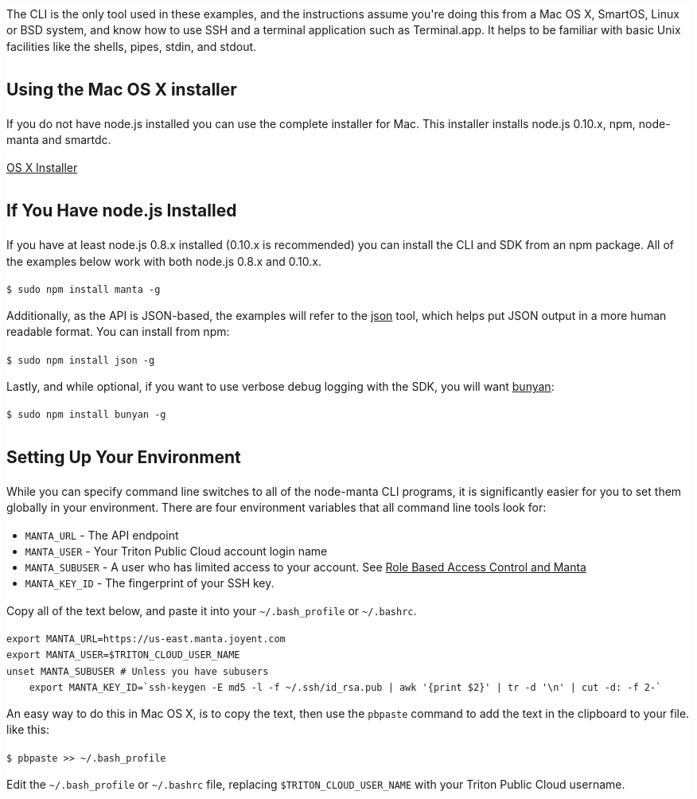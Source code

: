The CLI is the only tool used in these examples, and the instructions assume you're doing this from a Mac OS X, SmartOS, Linux or BSD system, and know how to use SSH and a terminal application such as Terminal.app. It helps to be familiar with basic Unix facilities like the shells, pipes, stdin, and stdout.

## Using the Mac OS X installer

If you do not have node.js installed you can use the complete installer for Mac. This installer installs node.js 0.10.x, npm, node-manta and smartdc.

[OS X Installer](https://us-east.manta.joyent.com/manta/public/sdks/joyent-node-latest.pkg)

## If You Have node.js Installed

If you have at least node.js 0.8.x installed (0.10.x is recommended) you can install the CLI and SDK from an npm package. All of the examples below work with both node.js 0.8.x and 0.10.x.

    $ sudo npm install manta -g

Additionally, as the API is JSON-based, the examples will refer to the
[json](https://github.com/trentm/json) tool, which helps put JSON output in a more human readable format. You can install from npm:

    $ sudo npm install json -g

Lastly, and while optional, if you want to use verbose debug logging with the
SDK, you will want [bunyan](https://github.com/trentm/node-bunyan):

    $ sudo npm install bunyan -g

## Setting Up Your Environment

While you can specify command line switches to all of the node-manta CLI
programs, it is significantly easier for you to set them globally in your
environment.  There are four environment variables that all command line tools look for:

* `MANTA_URL` - The API endpoint
* `MANTA_USER` - Your Triton Public Cloud account login name
* `MANTA_SUBUSER` - A user who has limited access to your account.
See [Role Based Access Control and Manta](rbac.html)
* `MANTA_KEY_ID` - The fingerprint of your SSH key.

Copy all of the text below, and paste it into your `~/.bash_profile` or `~/.bashrc`.

	export MANTA_URL=https://us-east.manta.joyent.com
	export MANTA_USER=$TRITON_CLOUD_USER_NAME
	unset MANTA_SUBUSER # Unless you have subusers
        export MANTA_KEY_ID=`ssh-keygen -E md5 -l -f ~/.ssh/id_rsa.pub | awk '{print $2}' | tr -d '\n' | cut -d: -f 2-`

An easy way to do this in Mac OS X, is to copy the text, then use the `pbpaste` command
to add the text in the clipboard to your file. like this:

    $ pbpaste >> ~/.bash_profile

Edit the `~/.bash_profile` or `~/.bashrc` file, replacing `$TRITON_CLOUD_USER_NAME` with your Triton Public Cloud username.
